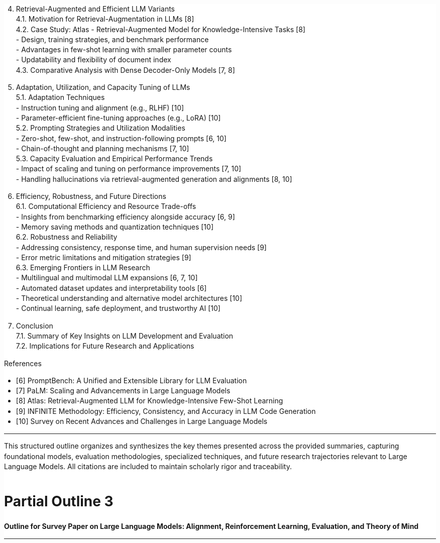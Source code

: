 4. Retrieval-Augmented and Efficient LLM Variants  
   4.1. Motivation for Retrieval-Augmentation in LLMs [8]  
   4.2. Case Study: Atlas - Retrieval-Augmented Model for Knowledge-Intensive Tasks [8]  
       - Design, training strategies, and benchmark performance  
       - Advantages in few-shot learning with smaller parameter counts  
       - Updatability and flexibility of document index  
   4.3. Comparative Analysis with Dense Decoder-Only Models [7, 8]  

5. Adaptation, Utilization, and Capacity Tuning of LLMs  
   5.1. Adaptation Techniques  
       - Instruction tuning and alignment (e.g., RLHF) [10]  
       - Parameter-efficient fine-tuning approaches (e.g., LoRA) [10]  
   5.2. Prompting Strategies and Utilization Modalities  
       - Zero-shot, few-shot, and instruction-following prompts [6, 10]  
       - Chain-of-thought and planning mechanisms [7, 10]  
   5.3. Capacity Evaluation and Empirical Performance Trends  
       - Impact of scaling and tuning on performance improvements [7, 10]  
       - Handling hallucinations via retrieval-augmented generation and alignments [8, 10]  

6. Efficiency, Robustness, and Future Directions  
   6.1. Computational Efficiency and Resource Trade-offs  
       - Insights from benchmarking efficiency alongside accuracy [6, 9]  
       - Memory saving methods and quantization techniques [10]  
   6.2. Robustness and Reliability  
       - Addressing consistency, response time, and human supervision needs [9]  
       - Error metric limitations and mitigation strategies [9]  
   6.3. Emerging Frontiers in LLM Research  
       - Multilingual and multimodal LLM expansions [6, 7, 10]  
       - Automated dataset updates and interpretability tools [6]  
       - Theoretical understanding and alternative model architectures [10]  
       - Continual learning, safe deployment, and trustworthy AI [10]  

7. Conclusion  
   7.1. Summary of Key Insights on LLM Development and Evaluation  
   7.2. Implications for Future Research and Applications  

References  
- [6] PromptBench: A Unified and Extensible Library for LLM Evaluation  
- [7] PaLM: Scaling and Advancements in Large Language Models  
- [8] Atlas: Retrieval-Augmented LLM for Knowledge-Intensive Few-Shot Learning  
- [9] INFINITE Methodology: Efficiency, Consistency, and Accuracy in LLM Code Generation  
- [10] Survey on Recent Advances and Challenges in Large Language Models  

---

This structured outline organizes and synthesizes the key themes presented across the provided summaries, capturing foundational models, evaluation methodologies, specialized techniques, and future research trajectories relevant to Large Language Models. All citations are included to maintain scholarly rigor and traceability.

# Partial Outline 3

**Outline for Survey Paper on Large Language Models: Alignment, Reinforcement Learning, Evaluation, and Theory of Mind**

---